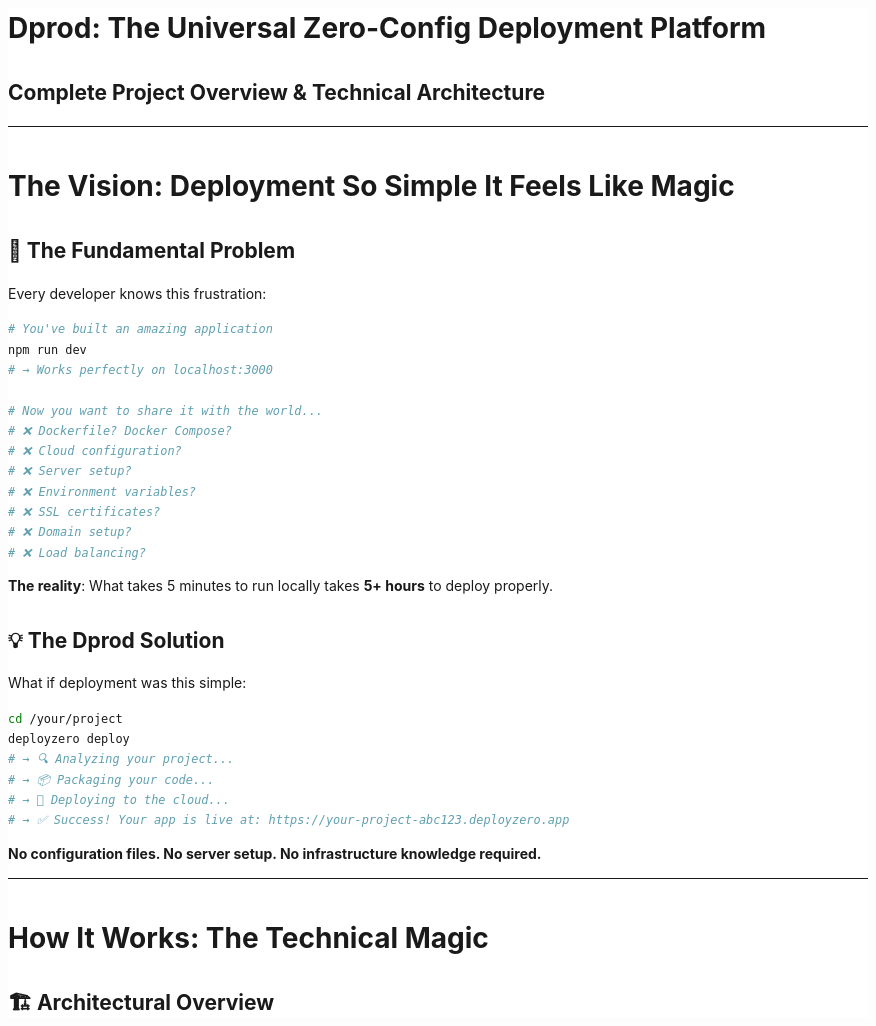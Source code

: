 # Dprod: The Universal Zero-Config Deployment Platform
## Complete Project Overview & Technical Architecture

---

# The Vision: Deployment So Simple It Feels Like Magic

## 🎯 The Fundamental Problem

Every developer knows this frustration:

```bash
# You've built an amazing application
npm run dev
# → Works perfectly on localhost:3000

# Now you want to share it with the world...
# ❌ Dockerfile? Docker Compose? 
# ❌ Cloud configuration?
# ❌ Server setup? 
# ❌ Environment variables?
# ❌ SSL certificates?
# ❌ Domain setup?
# ❌ Load balancing?
```

**The reality**: What takes 5 minutes to run locally takes **5+ hours** to deploy properly.

## 💡 The Dprod Solution

What if deployment was this simple:

```bash
cd /your/project
deployzero deploy
# → 🔍 Analyzing your project...
# → 📦 Packaging your code...
# → 🚀 Deploying to the cloud...
# → ✅ Success! Your app is live at: https://your-project-abc123.deployzero.app
```

**No configuration files. No server setup. No infrastructure knowledge required.**

---

# How It Works: The Technical Magic

## 🏗️ Architectural Overview
